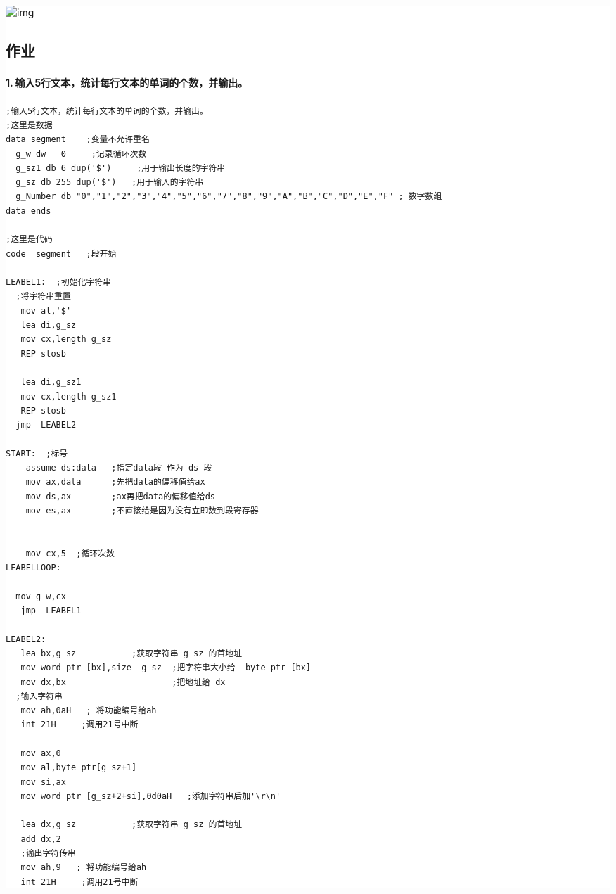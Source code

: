 ![img](./notesimg/1652455797287-94290a3b-9084-4533-a1ab-edb0ca177c2c.png)

## 作业

#### 1. 输入5行文本，统计每行文本的单词的个数，并输出。

```
;输入5行文本，统计每行文本的单词的个数，并输出。
;这里是数据
data segment    ;变量不允许重名 
  g_w dw   0     ;记录循环次数
  g_sz1 db 6 dup('$')     ;用于输出长度的字符串
  g_sz db 255 dup('$')   ;用于输入的字符串
  g_Number db "0","1","2","3","4","5","6","7","8","9","A","B","C","D","E","F" ; 数字数组
data ends

;这里是代码
code  segment   ;段开始
 
LEABEL1:  ;初始化字符串
  ;将字符串重置
   mov al,'$'
   lea di,g_sz     
   mov cx,length g_sz 
   REP stosb

   lea di,g_sz1     
   mov cx,length g_sz1 
   REP stosb
  jmp  LEABEL2

START:  ;标号
    assume ds:data   ;指定data段 作为 ds 段
    mov ax,data      ;先把data的偏移值给ax
    mov ds,ax        ;ax再把data的偏移值给ds
    mov es,ax        ;不直接给是因为没有立即数到段寄存器
                            

    mov cx,5  ;循环次数
LEABELLOOP:

  mov g_w,cx
   jmp  LEABEL1

LEABEL2:   
   lea bx,g_sz           ;获取字符串 g_sz 的首地址
   mov word ptr [bx],size  g_sz  ;把字符串大小给  byte ptr [bx]
   mov dx,bx                     ;把地址给 dx 
  ;输入字符串
   mov ah,0aH   ; 将功能编号给ah
   int 21H     ;调用21号中断

   mov ax,0
   mov al,byte ptr[g_sz+1] 
   mov si,ax
   mov word ptr [g_sz+2+si],0d0aH   ;添加字符串后加'\r\n'

   lea dx,g_sz           ;获取字符串 g_sz 的首地址
   add dx,2
   ;输出字符传串
   mov ah,9   ; 将功能编号给ah
   int 21H     ;调用21号中断

```